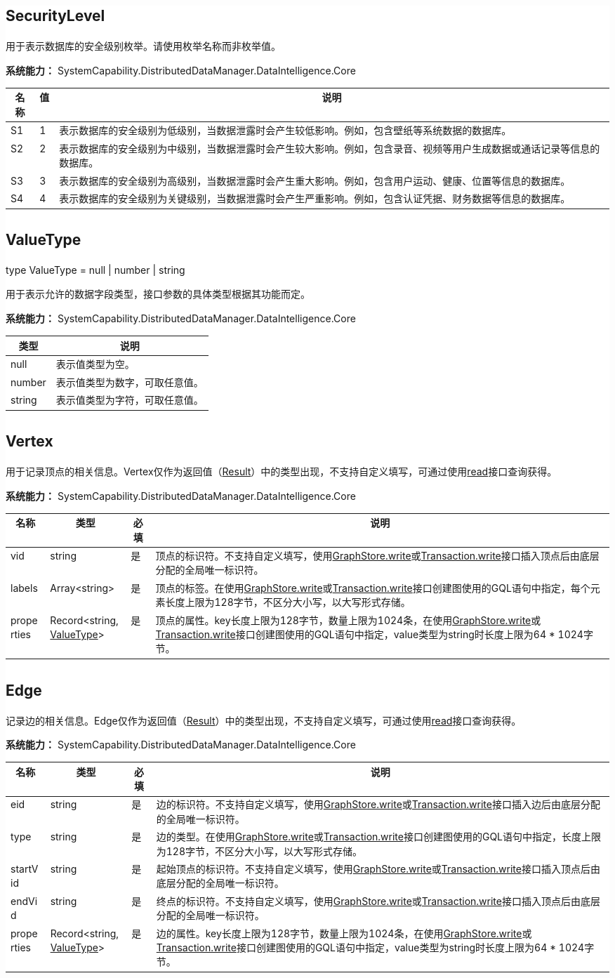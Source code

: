 ## SecurityLevel

用于表示数据库的安全级别枚举。请使用枚举名称而非枚举值。

**系统能力：** SystemCapability.DistributedDataManager.DataIntelligence.Core

| 名称 | 值   | 说明                                                         |
| ---- | ---- | ------------------------------------------------------------ |
| S1   | 1    | 表示数据库的安全级别为低级别，当数据泄露时会产生较低影响。例如，包含壁纸等系统数据的数据库。 |
| S2   | 2    | 表示数据库的安全级别为中级别，当数据泄露时会产生较大影响。例如，包含录音、视频等用户生成数据或通话记录等信息的数据库。 |
| S3   | 3    | 表示数据库的安全级别为高级别，当数据泄露时会产生重大影响。例如，包含用户运动、健康、位置等信息的数据库。 |
| S4   | 4    | 表示数据库的安全级别为关键级别，当数据泄露时会产生严重影响。例如，包含认证凭据、财务数据等信息的数据库。 |

## ValueType

type ValueType = null | number | string

用于表示允许的数据字段类型，接口参数的具体类型根据其功能而定。

**系统能力：** SystemCapability.DistributedDataManager.DataIntelligence.Core

| 类型    | 说明                 |
| ------- | -------------------- |
| null    | 表示值类型为空。 |
| number  | 表示值类型为数字，可取任意值。 |
| string  | 表示值类型为字符，可取任意值。 |

## Vertex

用于记录顶点的相关信息。Vertex仅作为返回值（[Result](#result)）中的类型出现，不支持自定义填写，可通过使用[read](#read)接口查询获得。

**系统能力：** SystemCapability.DistributedDataManager.DataIntelligence.Core

| 名称          | 类型                          | 必填  | 说明           |
| ----------- | --------------------------- | --- | ------------ |
| vid        | string | 是   | 顶点的标识符。不支持自定义填写，使用[GraphStore.write](#write-1)或[Transaction.write](#write)接口插入顶点后由底层分配的全局唯一标识符。 |
| labels     | Array&lt;string&gt; | 是   | 顶点的标签。在使用[GraphStore.write](#write-1)或[Transaction.write](#write)接口创建图使用的GQL语句中指定，每个元素长度上限为128字节，不区分大小写，以大写形式存储。 |
| properties | Record&lt;string, [ValueType](#valuetype)&gt; | 是   | 顶点的属性。key长度上限为128字节，数量上限为1024条，在使用[GraphStore.write](#write-1)或[Transaction.write](#write)接口创建图使用的GQL语句中指定，value类型为string时长度上限为64 * 1024字节。 |

## Edge

记录边的相关信息。Edge仅作为返回值（[Result](#result)）中的类型出现，不支持自定义填写，可通过使用[read](#read)接口查询获得。

**系统能力：** SystemCapability.DistributedDataManager.DataIntelligence.Core

| 名称          | 类型                          | 必填  | 说明           |
| ----------- | --------------------------- | --- | ------------ |
| eid        | string | 是   | 边的标识符。不支持自定义填写，使用[GraphStore.write](#write-1)或[Transaction.write](#write)接口插入边后由底层分配的全局唯一标识符。 |
| type       | string | 是   | 边的类型。在使用[GraphStore.write](#write-1)或[Transaction.write](#write)接口创建图使用的GQL语句中指定，长度上限为128字节，不区分大小写，以大写形式存储。 |
| startVid   | string | 是   | 起始顶点的标识符。不支持自定义填写，使用[GraphStore.write](#write-1)或[Transaction.write](#write)接口插入顶点后由底层分配的全局唯一标识符。 |
| endVid     | string | 是   | 终点的标识符。不支持自定义填写，使用[GraphStore.write](#write-1)或[Transaction.write](#write)接口插入顶点后由底层分配的全局唯一标识符。 |
| properties | Record&lt;string, [ValueType](#valuetype)&gt; | 是   | 边的属性。key长度上限为128字节，数量上限为1024条，在使用[GraphStore.write](#write-1)或[Transaction.write](#write)接口创建图使用的GQL语句中指定，value类型为string时长度上限为64 * 1024字节。 |
